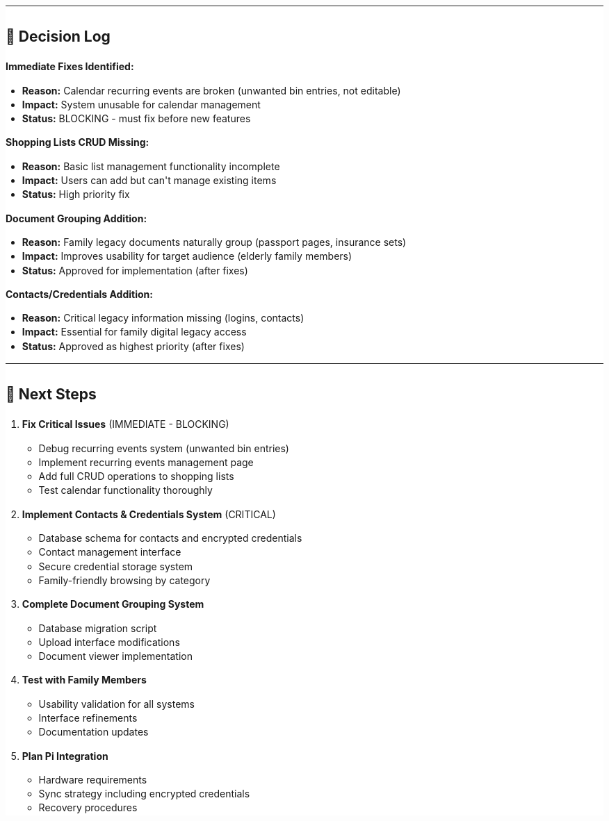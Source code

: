 
---

## 🔄 Decision Log

**Immediate Fixes Identified:**
- **Reason:** Calendar recurring events are broken (unwanted bin entries, not editable)
- **Impact:** System unusable for calendar management
- **Status:** BLOCKING - must fix before new features

**Shopping Lists CRUD Missing:**
- **Reason:** Basic list management functionality incomplete
- **Impact:** Users can add but can't manage existing items
- **Status:** High priority fix

**Document Grouping Addition:**
- **Reason:** Family legacy documents naturally group (passport pages, insurance sets)
- **Impact:** Improves usability for target audience (elderly family members)
- **Status:** Approved for implementation (after fixes)

**Contacts/Credentials Addition:**
- **Reason:** Critical legacy information missing (logins, contacts)
- **Impact:** Essential for family digital legacy access
- **Status:** Approved as highest priority (after fixes)

---

## 📝 Next Steps

1. **Fix Critical Issues** (IMMEDIATE - BLOCKING)
   - Debug recurring events system (unwanted bin entries)
   - Implement recurring events management page
   - Add full CRUD operations to shopping lists
   - Test calendar functionality thoroughly

2. **Implement Contacts & Credentials System** (CRITICAL)
   - Database schema for contacts and encrypted credentials
   - Contact management interface
   - Secure credential storage system
   - Family-friendly browsing by category

3. **Complete Document Grouping System**
   - Database migration script
   - Upload interface modifications
   - Document viewer implementation

4. **Test with Family Members**
   - Usability validation for all systems
   - Interface refinements
   - Documentation updates

5. **Plan Pi Integration**
   - Hardware requirements
   - Sync strategy including encrypted credentials
   - Recovery procedures
